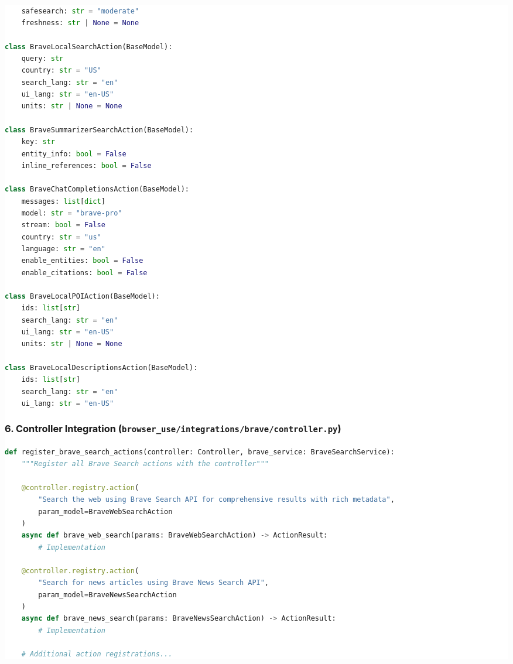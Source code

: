 ```python
    safesearch: str = "moderate"
    freshness: str | None = None

class BraveLocalSearchAction(BaseModel):
    query: str
    country: str = "US"
    search_lang: str = "en"
    ui_lang: str = "en-US"
    units: str | None = None

class BraveSummarizerSearchAction(BaseModel):
    key: str
    entity_info: bool = False
    inline_references: bool = False

class BraveChatCompletionsAction(BaseModel):
    messages: list[dict]
    model: str = "brave-pro"
    stream: bool = False
    country: str = "us"
    language: str = "en"
    enable_entities: bool = False
    enable_citations: bool = False

class BraveLocalPOIAction(BaseModel):
    ids: list[str]
    search_lang: str = "en"
    ui_lang: str = "en-US"
    units: str | None = None

class BraveLocalDescriptionsAction(BaseModel):
    ids: list[str]
    search_lang: str = "en"
    ui_lang: str = "en-US"
```

### 6. Controller Integration (`browser_use/integrations/brave/controller.py`)

```python
def register_brave_search_actions(controller: Controller, brave_service: BraveSearchService):
    """Register all Brave Search actions with the controller"""
    
    @controller.registry.action(
        "Search the web using Brave Search API for comprehensive results with rich metadata",
        param_model=BraveWebSearchAction
    )
    async def brave_web_search(params: BraveWebSearchAction) -> ActionResult:
        # Implementation
    
    @controller.registry.action(
        "Search for news articles using Brave News Search API",
        param_model=BraveNewsSearchAction
    )
    async def brave_news_search(params: BraveNewsSearchAction) -> ActionResult:
        # Implementation
    
    # Additional action registrations...
```
